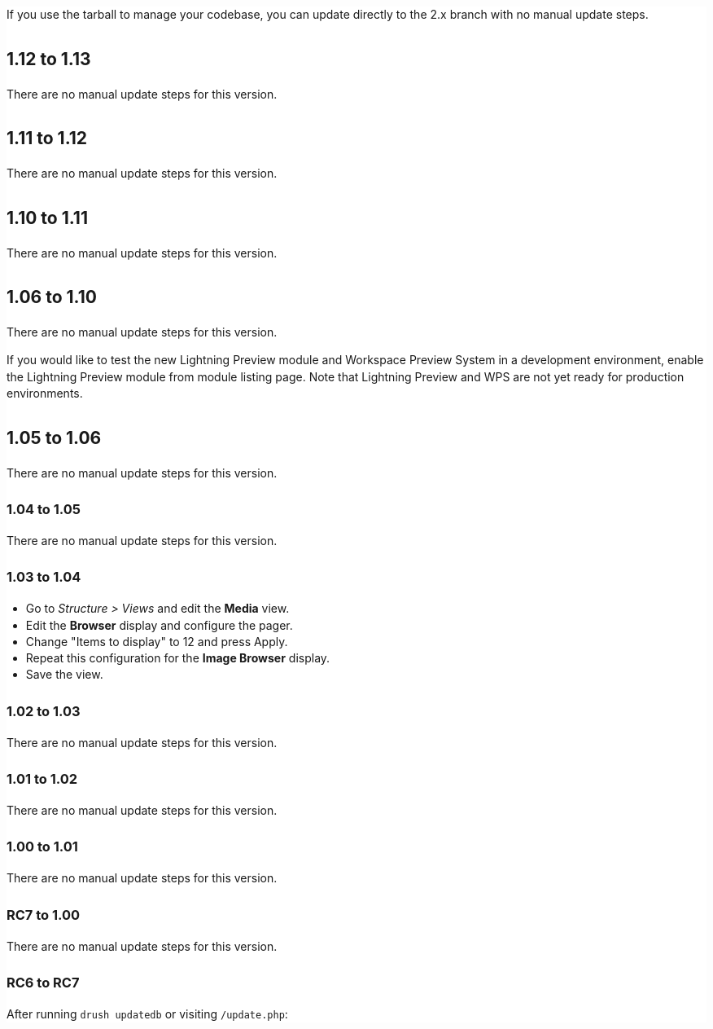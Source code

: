 If you use the tarball to manage your codebase, you can update directly to the
2.x branch with no manual update steps.

## 1.12 to 1.13
There are no manual update steps for this version.

## 1.11 to 1.12
There are no manual update steps for this version.

## 1.10 to 1.11
There are no manual update steps for this version.

## 1.06 to 1.10
There are no manual update steps for this version.

If you would like to test the new Lightning Preview module and Workspace Preview
System in a development environment, enable the Lightning Preview module from
module listing page. Note that Lightning Preview and WPS are not yet ready for
production environments.

## 1.05 to 1.06
There are no manual update steps for this version.

### 1.04 to 1.05
There are no manual update steps for this version.

### 1.03 to 1.04
* Go to *Structure > Views* and edit the **Media** view.
* Edit the **Browser** display and configure the pager.
* Change "Items to display" to 12 and press Apply.
* Repeat this configuration for the **Image Browser** display.
* Save the view.

### 1.02 to 1.03
There are no manual update steps for this version.

### 1.01 to 1.02
There are no manual update steps for this version.

### 1.00 to 1.01
There are no manual update steps for this version.

### RC7 to 1.00
There are no manual update steps for this version.

### RC6 to RC7
After running `drush updatedb` or visiting `/update.php`:
